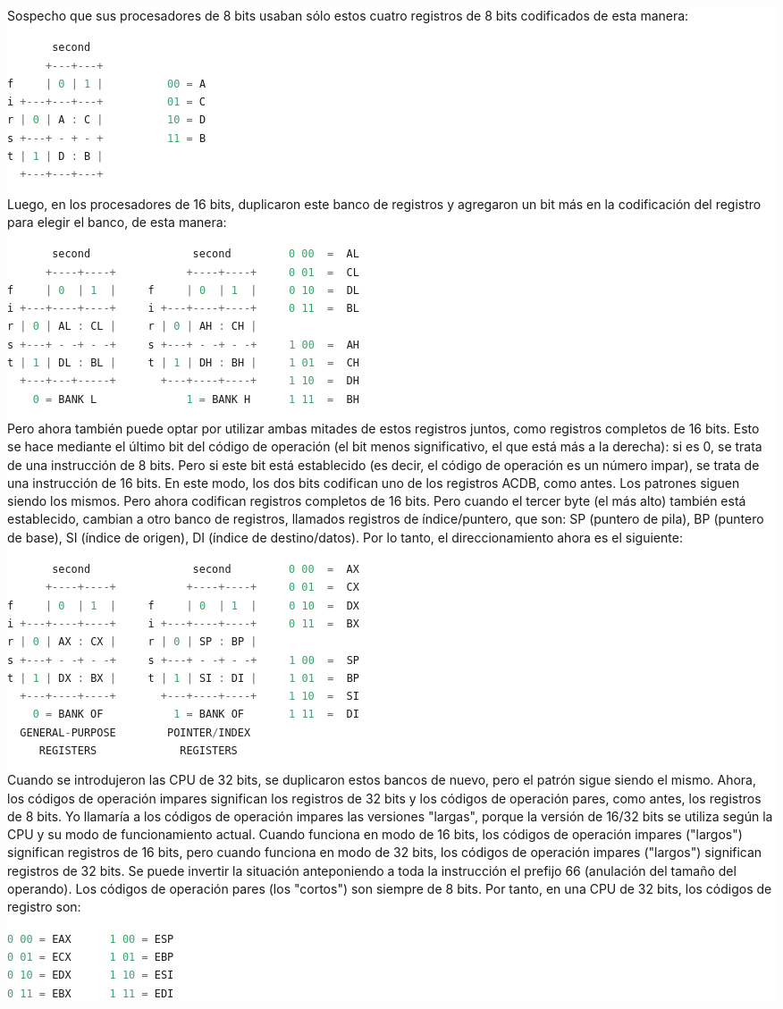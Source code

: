 Sospecho que sus procesadores de 8 bits usaban sólo estos cuatro registros de 8 bits codificados de esta manera:
```c
       second
      +---+---+
f     | 0 | 1 |          00 = A
i +---+---+---+          01 = C
r | 0 | A : C |          10 = D
s +---+ - + - +          11 = B
t | 1 | D : B |
  +---+---+---+
```

Luego, en los procesadores de 16 bits, duplicaron este banco de registros y agregaron un bit más en la codificación del registro para elegir el banco, de esta manera:
```c
       second                second         0 00  =  AL
      +----+----+           +----+----+     0 01  =  CL
f     | 0  | 1  |     f     | 0  | 1  |     0 10  =  DL
i +---+----+----+     i +---+----+----+     0 11  =  BL
r | 0 | AL : CL |     r | 0 | AH : CH |
s +---+ - -+ - -+     s +---+ - -+ - -+     1 00  =  AH
t | 1 | DL : BL |     t | 1 | DH : BH |     1 01  =  CH
  +---+---+-----+       +---+----+----+     1 10  =  DH
    0 = BANK L              1 = BANK H      1 11  =  BH
```

Pero ahora también puede optar por utilizar ambas mitades de estos registros juntos, como registros completos de 16 bits. Esto se hace mediante el último bit del código de operación (el bit menos significativo, el que está más a la derecha): si es 0, se trata de una instrucción de 8 bits. Pero si este bit está establecido (es decir, el código de operación es un número impar), se trata de una instrucción de 16 bits. En este modo, los dos bits codifican uno de los registros ACDB, como antes. Los patrones siguen siendo los mismos. Pero ahora codifican registros completos de 16 bits. Pero cuando el tercer byte (el más alto) también está establecido, cambian a otro banco de registros, llamados registros de índice/puntero, que son: SP (puntero de pila), BP (puntero de base), SI (índice de origen), DI (índice de destino/datos). Por lo tanto, el direccionamiento ahora es el siguiente:
```c
       second                second         0 00  =  AX
      +----+----+           +----+----+     0 01  =  CX
f     | 0  | 1  |     f     | 0  | 1  |     0 10  =  DX
i +---+----+----+     i +---+----+----+     0 11  =  BX
r | 0 | AX : CX |     r | 0 | SP : BP |
s +---+ - -+ - -+     s +---+ - -+ - -+     1 00  =  SP
t | 1 | DX : BX |     t | 1 | SI : DI |     1 01  =  BP
  +---+----+----+       +---+----+----+     1 10  =  SI
    0 = BANK OF           1 = BANK OF       1 11  =  DI
  GENERAL-PURPOSE        POINTER/INDEX
     REGISTERS             REGISTERS
```

Cuando se introdujeron las CPU de 32 bits, se duplicaron estos bancos de nuevo, pero el patrón sigue siendo el mismo. Ahora, los códigos de operación impares significan los registros de 32 bits y los códigos de operación pares, como antes, los registros de 8 bits. Yo llamaría a los códigos de operación impares las versiones "largas", porque la versión de 16/32 bits se utiliza según la CPU y su modo de funcionamiento actual. Cuando funciona en modo de 16 bits, los códigos de operación impares ("largos") significan registros de 16 bits, pero cuando funciona en modo de 32 bits, los códigos de operación impares ("largos") significan registros de 32 bits. Se puede invertir la situación anteponiendo a toda la instrucción el prefijo 66 (anulación del tamaño del operando). Los códigos de operación pares (los "cortos") son siempre de 8 bits. Por tanto, en una CPU de 32 bits, los códigos de registro son:
```c
0 00 = EAX      1 00 = ESP
0 01 = ECX      1 01 = EBP
0 10 = EDX      1 10 = ESI
0 11 = EBX      1 11 = EDI
```
